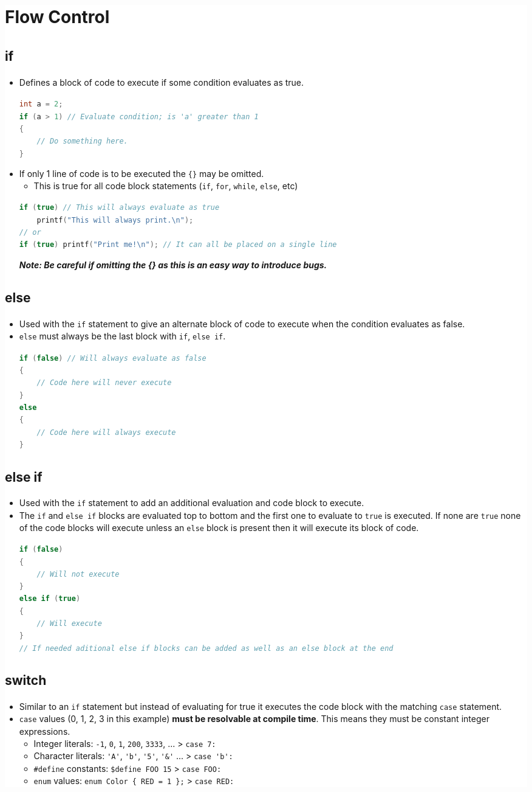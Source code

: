 # Flow Control
## if
- Defines a block of code to execute if some condition evaluates as true.
    ```c
    int a = 2;
    if (a > 1) // Evaluate condition; is 'a' greater than 1
    {
        // Do something here.
    }
    ```
- If only 1 line of code is to be executed the `{}` may be omitted.
    - This is true for all code block statements (`if`, `for`, `while`, `else`, etc)
    ```c
    if (true) // This will always evaluate as true
        printf("This will always print.\n");
    // or
    if (true) printf("Print me!\n"); // It can all be placed on a single line
    ```
    ***Note: Be careful if omitting the {} as this is an easy way to introduce bugs.***
## else
- Used with the `if` statement to give an alternate block of code to execute when the condition evaluates as false.
- `else` must always be the last block with `if`, `else if`.
    ```c
    if (false) // Will always evaluate as false
    {
        // Code here will never execute
    }
    else
    {
        // Code here will always execute
    }
    ```
## else if
- Used with the `if` statement to add an additional evaluation and code block to execute.
- The `if` and `else if` blocks are evaluated top to bottom and the first one to evaluate to `true` is executed. If none are `true` none of the code blocks will execute unless an `else` block is present then it will execute its block of code. 
    ```c
    if (false)
    {
        // Will not execute
    }
    else if (true)
    {
        // Will execute
    }
    // If needed aditional else if blocks can be added as well as an else block at the end
    ```
## switch
- Similar to an `if` statement but instead of evaluating for true it executes the code block with the matching `case` statement.
- `case` values (0, 1, 2, 3 in this example) **must be resolvable at compile time**. This means they must be constant integer expressions.
    - Integer literals: `-1`, `0`, `1`, `200`, `3333`, ... > `case 7:`
    - Character literals: `'A'`, `'b'`, `'5'`, `'&'` ... > `case 'b':`
    - `#define` constants: `$define FOO 15` > `case FOO:`
    - `enum` values: `enum Color { RED = 1 };` > `case RED:`